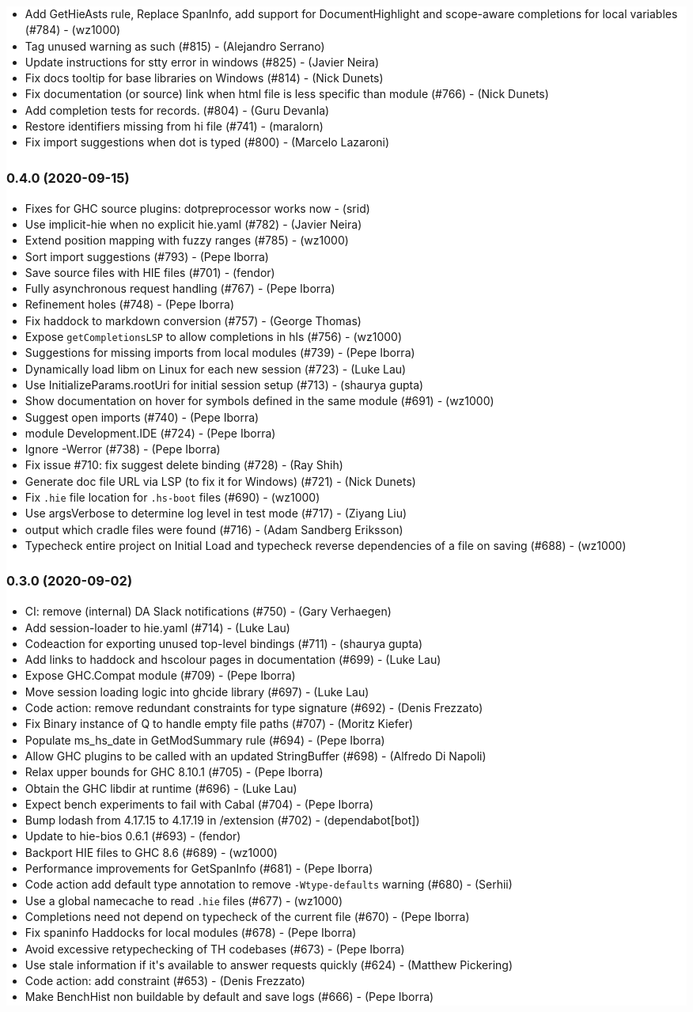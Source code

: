 * Add GetHieAsts rule, Replace SpanInfo, add support for DocumentHighlight and scope-aware completions for local variables (#784) - (wz1000)
* Tag unused warning as such (#815) - (Alejandro Serrano)
* Update instructions for stty error in windows (#825) - (Javier Neira)
* Fix docs tooltip for base libraries on Windows (#814) - (Nick Dunets)
* Fix documentation (or source) link when html file is less specific than module (#766) - (Nick Dunets)
* Add completion tests for records. (#804) - (Guru Devanla)
* Restore identifiers missing from hi file (#741) - (maralorn)
* Fix import suggestions when dot is typed (#800) - (Marcelo Lazaroni)

### 0.4.0 (2020-09-15)
* Fixes for GHC source plugins: dotpreprocessor works now - (srid)
* Use implicit-hie when no explicit hie.yaml (#782) - (Javier Neira)
* Extend position mapping with fuzzy ranges (#785) - (wz1000)
* Sort import suggestions (#793) - (Pepe Iborra)
* Save source files with HIE files (#701) - (fendor)
* Fully asynchronous request handling (#767) - (Pepe Iborra)
* Refinement holes (#748) - (Pepe Iborra)
* Fix haddock to markdown conversion (#757) - (George Thomas)
* Expose `getCompletionsLSP` to allow completions in hls (#756) - (wz1000)
* Suggestions for missing imports from local modules (#739) - (Pepe Iborra)
* Dynamically load libm on Linux for each new session (#723) - (Luke Lau)
* Use InitializeParams.rootUri for initial session setup (#713) - (shaurya gupta)
* Show documentation on hover for symbols defined in the same module (#691) - (wz1000)
* Suggest open imports (#740) - (Pepe Iborra)
* module Development.IDE (#724) - (Pepe Iborra)
* Ignore -Werror (#738) - (Pepe Iborra)
* Fix issue #710: fix suggest delete binding  (#728) - (Ray Shih)
* Generate doc file URL via LSP (to fix it for Windows) (#721) - (Nick Dunets)
* Fix `.hie` file location for `.hs-boot` files (#690) - (wz1000)
* Use argsVerbose to determine log level in test mode (#717) - (Ziyang Liu)
* output which cradle files were found (#716) - (Adam Sandberg Eriksson)
* Typecheck entire project on Initial Load and typecheck reverse dependencies of a file on saving (#688) - (wz1000)

### 0.3.0 (2020-09-02)

* CI: remove (internal) DA Slack notifications (#750) - (Gary Verhaegen)
* Add session-loader to hie.yaml (#714) - (Luke Lau)
* Codeaction for exporting unused top-level bindings (#711) - (shaurya gupta)
* Add links to haddock and hscolour pages in documentation (#699) - (Luke Lau)
* Expose GHC.Compat module (#709) - (Pepe Iborra)
* Move session loading logic into ghcide library (#697) - (Luke Lau)
* Code action: remove redundant constraints for type signature (#692) - (Denis Frezzato)
* Fix Binary instance of Q to handle empty file paths (#707) - (Moritz Kiefer)
* Populate ms_hs_date in GetModSummary rule (#694) - (Pepe Iborra)
* Allow GHC plugins to be called with an updated StringBuffer (#698) - (Alfredo Di Napoli)
* Relax upper bounds for GHC 8.10.1 (#705) - (Pepe Iborra)
* Obtain the GHC libdir at runtime (#696) - (Luke Lau)
* Expect bench experiments to fail with Cabal (#704) - (Pepe Iborra)
* Bump lodash from 4.17.15 to 4.17.19 in /extension (#702) - (dependabot[bot])
* Update to hie-bios 0.6.1 (#693) - (fendor)
* Backport HIE files to GHC 8.6 (#689) - (wz1000)
* Performance improvements for GetSpanInfo (#681) - (Pepe Iborra)
* Code action add default type annotation to remove `-Wtype-defaults` warning (#680) - (Serhii)
* Use a global namecache to read `.hie` files (#677) - (wz1000)
* Completions need not depend on typecheck of the current file (#670) - (Pepe Iborra)
* Fix spaninfo Haddocks for local modules (#678) - (Pepe Iborra)
* Avoid excessive retypechecking of TH codebases (#673) - (Pepe Iborra)
* Use stale information if it's available to answer requests quickly (#624) - (Matthew Pickering)
* Code action: add constraint (#653) - (Denis Frezzato)
* Make BenchHist non buildable by default and save logs (#666) - (Pepe Iborra)